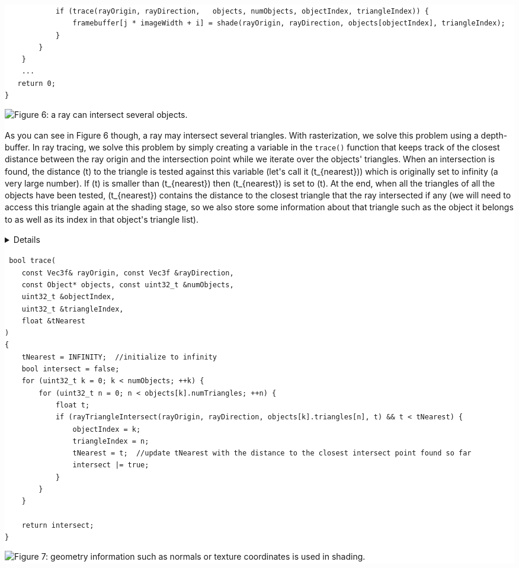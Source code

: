 ```
            if (trace(rayOrigin, rayDirection,   objects, numObjects, objectIndex, triangleIndex)) { 
                framebuffer[j * imageWidth + i] = shade(rayOrigin, rayDirection, objects[objectIndex], triangleIndex); 
            } 
        } 
    } 
    ... 
   return 0; 
} 
```

![Figure 6: a ray can intersect several objects.](/images/ray-tracing-refresher/rt-multi-triangles.png?)

As you can see in Figure 6 though, a ray may intersect several triangles. With rasterization, we solve this problem using a depth-buffer. In ray tracing, we solve this problem by simply creating a variable in the `trace()` function that keeps track of the closest distance between the ray origin and the intersection point while we iterate over the objects' triangles. When an intersection is found, the distance \(t\) to the triangle is tested against this variable (let's call it \(t_{nearest}\)) which is originally set to infinity (a very large number). If \(t\) is smaller than \(t_{nearest}\) then \(t_{nearest}\) is set to \(t\). At the end, when all the triangles of all the objects have been tested, \(t_{nearest}\) contains the distance to the closest triangle that the ray intersected if any (we will need to access this triangle again at the shading stage, so we also store some information about that triangle such as the object it belongs to as well as its index in that object's triangle list).

<details></details>

```
 bool trace( 
    const Vec3f& rayOrigin, const Vec3f &rayDirection, 
    const Object* objects, const uint32_t &numObjects, 
    uint32_t &objectIndex, 
    uint32_t &triangleIndex, 
    float &tNearest 
) 
{ 
    tNearest = INFINITY;  //initialize to infinity 
    bool intersect = false; 
    for (uint32_t k = 0; k < numObjects; ++k) { 
        for (uint32_t n = 0; n < objects[k].numTriangles; ++n) { 
            float t; 
            if (rayTriangleIntersect(rayOrigin, rayDirection, objects[k].triangles[n], t) && t < tNearest) { 
                objectIndex = k; 
                triangleIndex = n; 
                tNearest = t;  //update tNearest with the distance to the closest intersect point found so far 
                intersect |= true; 
            } 
        } 
    } 
 
    return intersect; 
} 
```
![Figure 7: geometry information such as normals or texture coordinates is used in shading.](/images/ray-tracing-refresher/rt-geometry-data.png?)
